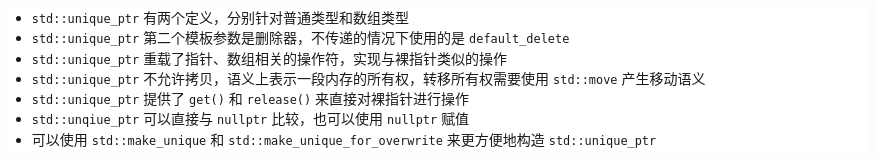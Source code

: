 * `std::unique_ptr` 有两个定义，分别针对普通类型和数组类型
* `std::unique_ptr` 第二个模板参数是删除器，不传递的情况下使用的是 `default_delete`
* `std::unique_ptr` 重载了指针、数组相关的操作符，实现与裸指针类似的操作
* `std::unique_ptr` 不允许拷贝，语义上表示一段内存的所有权，转移所有权需要使用 `std::move` 产生移动语义
* `std::unique_ptr` 提供了 `get()` 和 `release()` 来直接对裸指针进行操作
* `std::unqiue_ptr` 可以直接与 `nullptr` 比较，也可以使用 `nullptr` 赋值
* 可以使用 `std::make_unique` 和 `std::make_unique_for_overwrite` 来更方便地构造 `std::unique_ptr`
